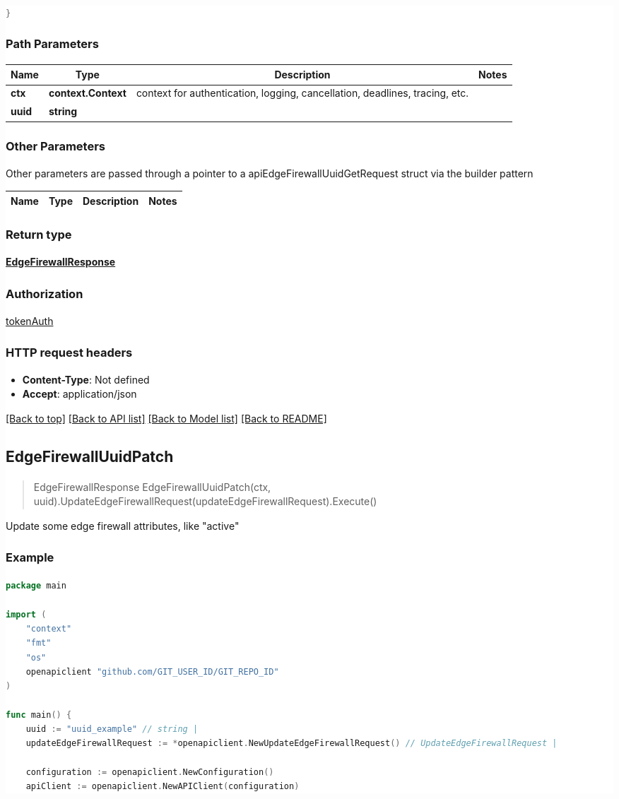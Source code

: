 ```go
}
```

### Path Parameters


Name | Type | Description  | Notes
------------- | ------------- | ------------- | -------------
**ctx** | **context.Context** | context for authentication, logging, cancellation, deadlines, tracing, etc.
**uuid** | **string** |  | 

### Other Parameters

Other parameters are passed through a pointer to a apiEdgeFirewallUuidGetRequest struct via the builder pattern


Name | Type | Description  | Notes
------------- | ------------- | ------------- | -------------


### Return type

[**EdgeFirewallResponse**](EdgeFirewallResponse.md)

### Authorization

[tokenAuth](../README.md#tokenAuth)

### HTTP request headers

- **Content-Type**: Not defined
- **Accept**: application/json

[[Back to top]](#) [[Back to API list]](../README.md#documentation-for-api-endpoints)
[[Back to Model list]](../README.md#documentation-for-models)
[[Back to README]](../README.md)


## EdgeFirewallUuidPatch

> EdgeFirewallResponse EdgeFirewallUuidPatch(ctx, uuid).UpdateEdgeFirewallRequest(updateEdgeFirewallRequest).Execute()

Update some edge firewall attributes, like \"active\"

### Example

```go
package main

import (
    "context"
    "fmt"
    "os"
    openapiclient "github.com/GIT_USER_ID/GIT_REPO_ID"
)

func main() {
    uuid := "uuid_example" // string | 
    updateEdgeFirewallRequest := *openapiclient.NewUpdateEdgeFirewallRequest() // UpdateEdgeFirewallRequest | 

    configuration := openapiclient.NewConfiguration()
    apiClient := openapiclient.NewAPIClient(configuration)
```